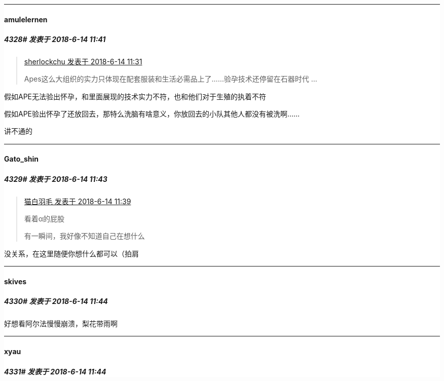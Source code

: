 



*****

####  amulelernen  
##### 4328#       发表于 2018-6-14 11:41



<blockquote><a href="httphttps://bbs.saraba1st.com/2b/forum.php?mod=redirect&amp;goto=findpost&amp;pid=39984912&amp;ptid=1706960" target="_blank">sherlockchu 发表于 2018-6-14 11:31</a>

Apes这么大组织的实力只体现在配套服装和生活必需品上了……验孕技术还停留在石器时代 ...</blockquote>
假如APE无法验出怀孕，和里面展现的技术实力不符，也和他们对于生殖的执着不符

假如APE验出怀孕了还放回去，那特么洗脑有啥意义，你放回去的小队其他人都没有被洗啊……

讲不通的







*****

####  Gato_shin  
##### 4329#       发表于 2018-6-14 11:43



<blockquote><a href="httphttps://bbs.saraba1st.com/2b/forum.php?mod=redirect&amp;goto=findpost&amp;pid=39985020&amp;ptid=1706960" target="_blank">猫白羽毛 发表于 2018-6-14 11:39</a>

看着α的屁股

有一瞬间，我好像不知道自己在想什么</blockquote>
没关系，在这里随便你想什么都可以（拍肩







*****

####  skives  
##### 4330#       发表于 2018-6-14 11:44




好想看阿尔法慢慢崩溃，梨花带雨啊







*****

####  xyau  
##### 4331#       发表于 2018-6-14 11:44
